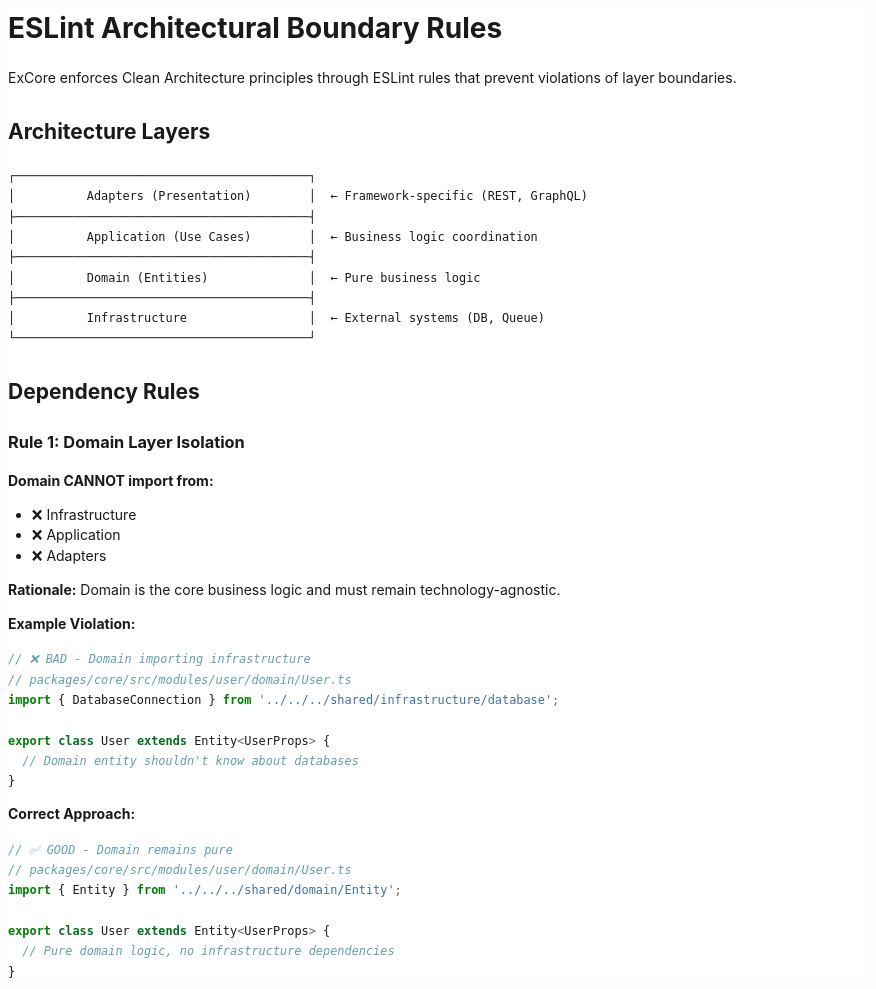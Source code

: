 # ESLint Architectural Boundary Rules

ExCore enforces Clean Architecture principles through ESLint rules that prevent violations of layer boundaries.

## Architecture Layers

```
┌─────────────────────────────────────────┐
│          Adapters (Presentation)        │  ← Framework-specific (REST, GraphQL)
├─────────────────────────────────────────┤
│          Application (Use Cases)        │  ← Business logic coordination
├─────────────────────────────────────────┤
│          Domain (Entities)              │  ← Pure business logic
├─────────────────────────────────────────┤
│          Infrastructure                 │  ← External systems (DB, Queue)
└─────────────────────────────────────────┘
```

## Dependency Rules

### Rule 1: Domain Layer Isolation

**Domain CANNOT import from:**
- ❌ Infrastructure
- ❌ Application
- ❌ Adapters

**Rationale:** Domain is the core business logic and must remain technology-agnostic.

**Example Violation:**
```typescript
// ❌ BAD - Domain importing infrastructure
// packages/core/src/modules/user/domain/User.ts
import { DatabaseConnection } from '../../../shared/infrastructure/database';

export class User extends Entity<UserProps> {
  // Domain entity shouldn't know about databases
}
```

**Correct Approach:**
```typescript
// ✅ GOOD - Domain remains pure
// packages/core/src/modules/user/domain/User.ts
import { Entity } from '../../../shared/domain/Entity';

export class User extends Entity<UserProps> {
  // Pure domain logic, no infrastructure dependencies
}
```

